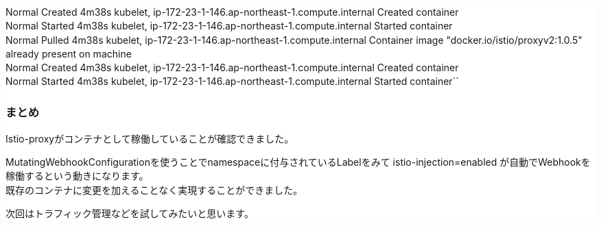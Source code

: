   Normal  Created    4m38s  kubelet, ip-172-23-1-146.ap-northeast-1.compute.internal  Created container  
  Normal  Started    4m38s  kubelet, ip-172-23-1-146.ap-northeast-1.compute.internal  Started container  
  Normal  Pulled     4m38s  kubelet, ip-172-23-1-146.ap-northeast-1.compute.internal  Container image &#34;docker.io/istio/proxyv2:1.0.5&#34; already present on machine  
  Normal  Created    4m38s  kubelet, ip-172-23-1-146.ap-northeast-1.compute.internal  Created container  
  Normal  Started    4m38s  kubelet, ip-172-23-1-146.ap-northeast-1.compute.internal  Started container``

### まとめ

Istio-proxyがコンテナとして稼働していることが確認できました。

MutatingWebhookConfigurationを使うことでnamespaceに付与されているLabelをみて istio-injection=enabled が自動でWebhookを稼働するという動きになります。  
既存のコンテナに変更を加えることなく実現することができました。

次回はトラフィック管理などを試してみたいと思います。
